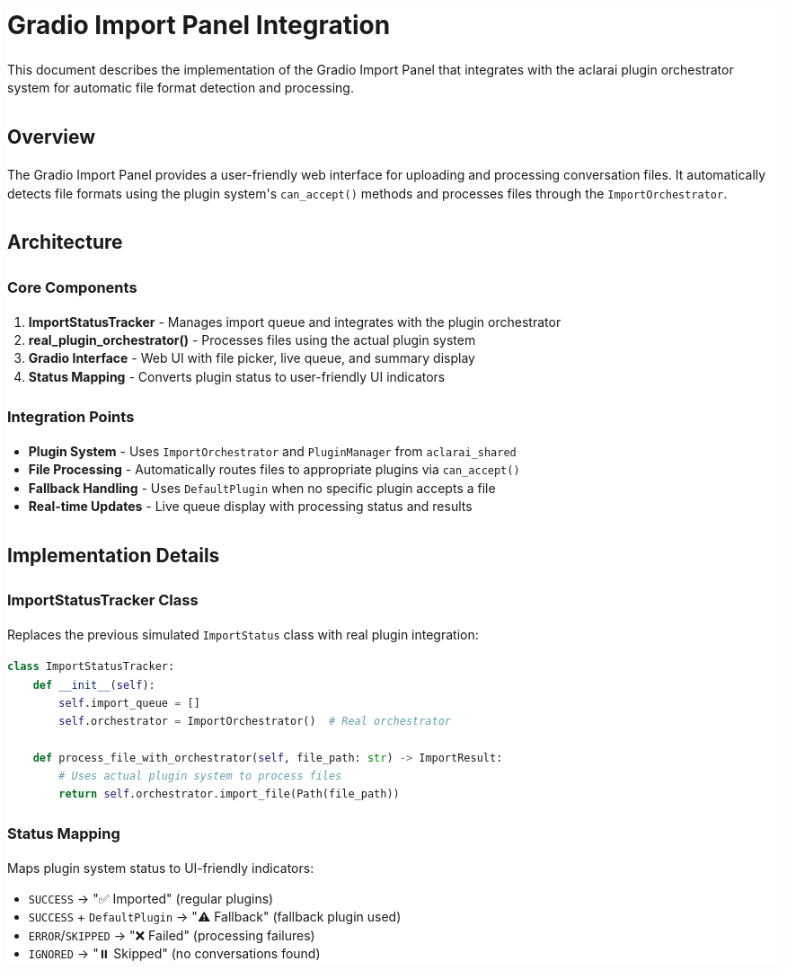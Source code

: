 # Gradio Import Panel Integration

This document describes the implementation of the Gradio Import Panel that integrates with the aclarai plugin orchestrator system for automatic file format detection and processing.

## Overview

The Gradio Import Panel provides a user-friendly web interface for uploading and processing conversation files. It automatically detects file formats using the plugin system's `can_accept()` methods and processes files through the `ImportOrchestrator`.

## Architecture

### Core Components

1. **ImportStatusTracker** - Manages import queue and integrates with the plugin orchestrator
2. **real_plugin_orchestrator()** - Processes files using the actual plugin system
3. **Gradio Interface** - Web UI with file picker, live queue, and summary display
4. **Status Mapping** - Converts plugin status to user-friendly UI indicators

### Integration Points

- **Plugin System** - Uses `ImportOrchestrator` and `PluginManager` from `aclarai_shared`
- **File Processing** - Automatically routes files to appropriate plugins via `can_accept()`
- **Fallback Handling** - Uses `DefaultPlugin` when no specific plugin accepts a file
- **Real-time Updates** - Live queue display with processing status and results

## Implementation Details

### ImportStatusTracker Class

Replaces the previous simulated `ImportStatus` class with real plugin integration:

```python
class ImportStatusTracker:
    def __init__(self):
        self.import_queue = []
        self.orchestrator = ImportOrchestrator()  # Real orchestrator
    
    def process_file_with_orchestrator(self, file_path: str) -> ImportResult:
        # Uses actual plugin system to process files
        return self.orchestrator.import_file(Path(file_path))
```

### Status Mapping

Maps plugin system status to UI-friendly indicators:

- `SUCCESS` → "✅ Imported" (regular plugins)
- `SUCCESS` + `DefaultPlugin` → "⚠️ Fallback" (fallback plugin used)
- `ERROR`/`SKIPPED` → "❌ Failed" (processing failures)
- `IGNORED` → "⏸️ Skipped" (no conversations found)
